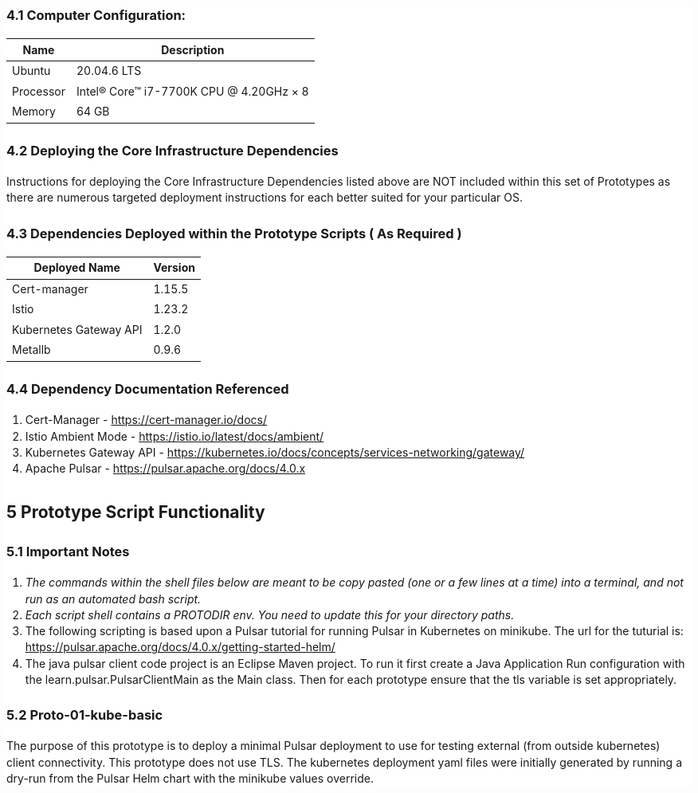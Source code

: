 ### 4.1 Computer Configuration:

| Name            | Description                             |
| --------------- | --------------------------------------- |
| Ubuntu          | 20.04.6 LTS                             |
| Processor       | Intel® Core™ i7-7700K CPU @ 4.20GHz × 8 |
| Memory          | 64 GB                                   |

### 4.2 Deploying the Core Infrastructure Dependencies
Instructions for deploying the Core Infrastructure Dependencies listed above are NOT included within this set
of Prototypes as there are numerous targeted deployment instructions for each better suited for your
particular OS.

### 4.3 Dependencies Deployed within the Prototype Scripts ( As Required )

| Deployed Name | Version         |
| ------------- | --------------- |
| Cert-manager  | 1.15.5          |
| Istio         | 1.23.2          |
| Kubernetes Gateway API | 1.2.0  |
| Metallb         | 0.9.6         |

### 4.4 Dependency Documentation Referenced
  1. Cert-Manager           - https://cert-manager.io/docs/
  2. Istio Ambient Mode     - https://istio.io/latest/docs/ambient/
  3. Kubernetes Gateway API - https://kubernetes.io/docs/concepts/services-networking/gateway/
  4. Apache Pulsar          - https://pulsar.apache.org/docs/4.0.x
   
## 5 Prototype Script Functionality
### 5.1 Important Notes
  1. *The commands within the shell files below are meant to be copy pasted (one or a few lines at a time) into a terminal, and not run as an automated bash script.*
  2. *Each script shell contains a PROTODIR env. You need to update this for your directory paths.*
  3. The following scripting is based upon a Pulsar tutorial for running Pulsar in Kubernetes on minikube. The url for the tuturial is:
     https://pulsar.apache.org/docs/4.0.x/getting-started-helm/
  4. The java pulsar client code project is an Eclipse Maven project. To run it first create a Java Application Run configuration with the learn.pulsar.PulsarClientMain as the Main class. Then for each prototype ensure that the tls variable is set appropriately.

### 5.2 Proto-01-kube-basic 
The purpose of this prototype is to deploy a minimal Pulsar deployment to use for testing external (from outside kubernetes) client connectivity. This prototype does not use TLS.
The kubernetes deployment yaml files were initially generated by running a dry-run from the Pulsar Helm chart with the minikube values override. 
